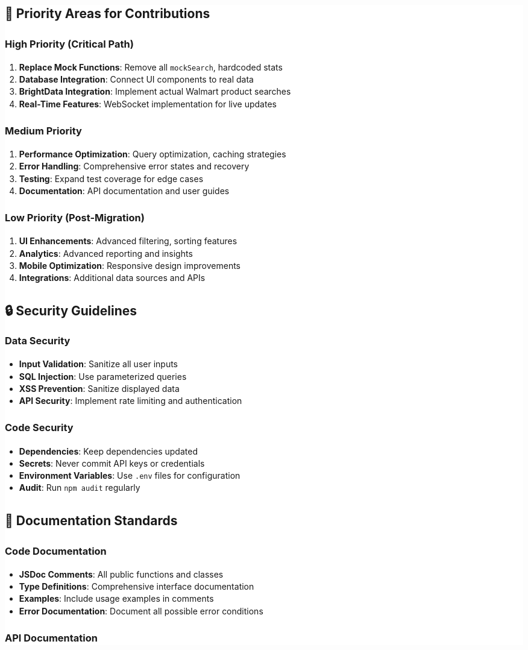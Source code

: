 ## 🎯 Priority Areas for Contributions

### High Priority (Critical Path)

1. **Replace Mock Functions**: Remove all `mockSearch`, hardcoded stats
2. **Database Integration**: Connect UI components to real data
3. **BrightData Integration**: Implement actual Walmart product searches
4. **Real-Time Features**: WebSocket implementation for live updates

### Medium Priority

1. **Performance Optimization**: Query optimization, caching strategies
2. **Error Handling**: Comprehensive error states and recovery
3. **Testing**: Expand test coverage for edge cases
4. **Documentation**: API documentation and user guides

### Low Priority (Post-Migration)

1. **UI Enhancements**: Advanced filtering, sorting features
2. **Analytics**: Advanced reporting and insights
3. **Mobile Optimization**: Responsive design improvements
4. **Integrations**: Additional data sources and APIs

## 🔒 Security Guidelines

### Data Security

- **Input Validation**: Sanitize all user inputs
- **SQL Injection**: Use parameterized queries
- **XSS Prevention**: Sanitize displayed data
- **API Security**: Implement rate limiting and authentication

### Code Security

- **Dependencies**: Keep dependencies updated
- **Secrets**: Never commit API keys or credentials
- **Environment Variables**: Use `.env` files for configuration
- **Audit**: Run `npm audit` regularly

## 📝 Documentation Standards

### Code Documentation

- **JSDoc Comments**: All public functions and classes
- **Type Definitions**: Comprehensive interface documentation
- **Examples**: Include usage examples in comments
- **Error Documentation**: Document all possible error conditions

### API Documentation
